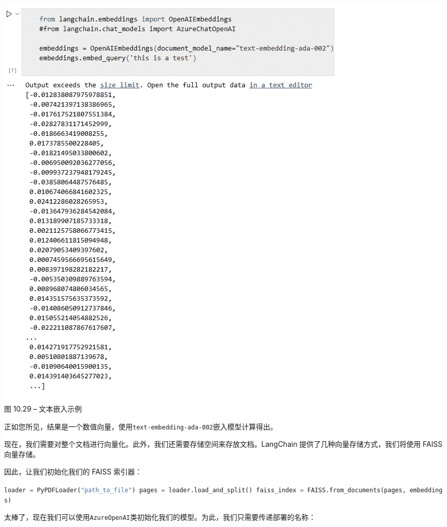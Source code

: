![图 10.29 – 文本嵌入示例](img/mdn-genai-cgpt-oai-Figure_10.29_B19904.jpg)

图 10.29 – 文本嵌入示例

正如您所见，结果是一个数值向量，使用`text-embedding-ada-002`嵌入模型计算得出。

现在，我们需要对整个文档进行向量化。此外，我们还需要存储空间来存放文档。LangChain 提供了几种向量存储方式，我们将使用 FAISS 向量存储。

因此，让我们初始化我们的 FAISS 索引器：

```py
loader = PyPDFLoader("path_to_file") pages = loader.load_and_split() faiss_index = FAISS.from_documents(pages, embeddings)
```

太棒了，现在我们可以使用`AzureOpenAI`类初始化我们的模型。为此，我们只需要传递部署的名称：
